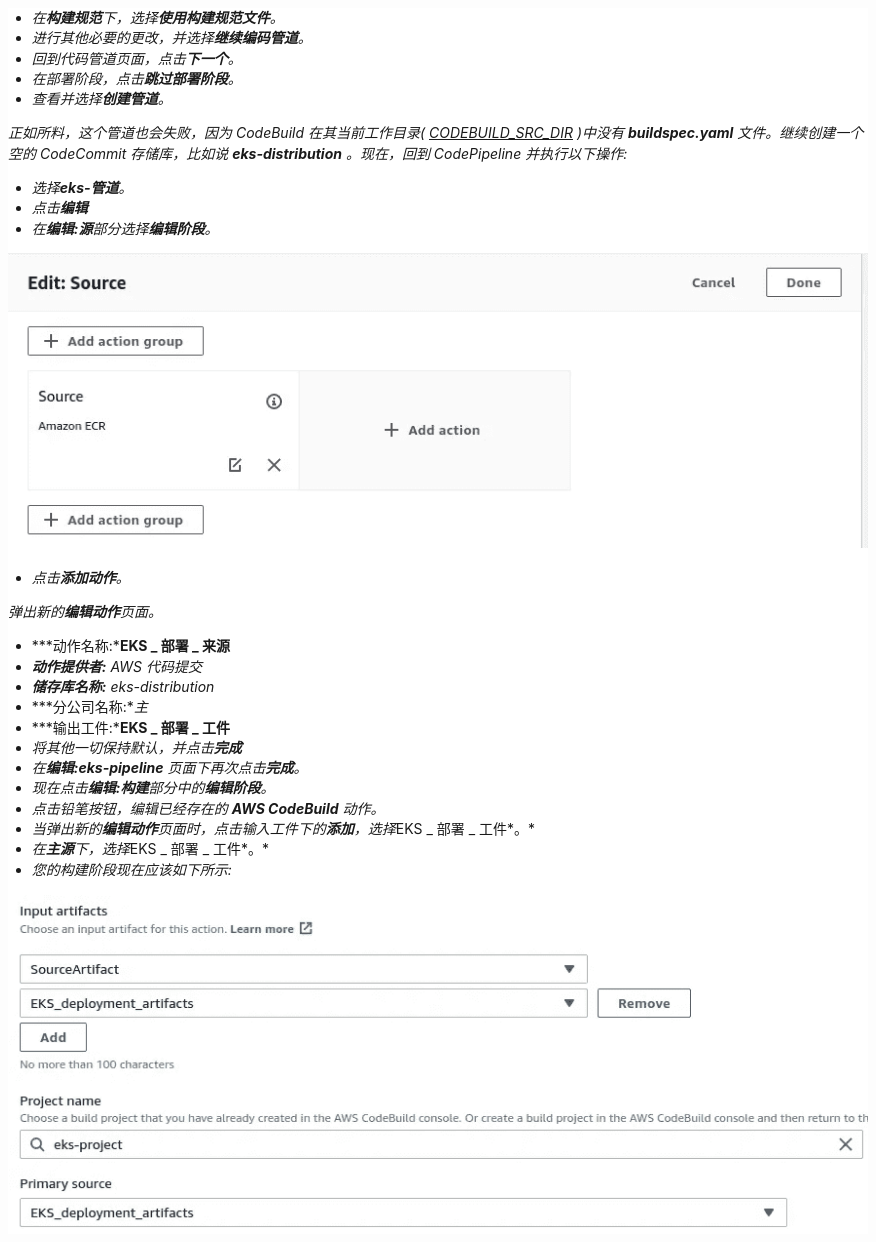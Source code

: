 *   *在**构建规范**下，选择**使用构建规范文件**。*
*   *进行其他必要的更改，并选择**继续编码管道**。*
*   *回到代码管道页面，点击**下一个**。*
*   *在部署阶段，点击**跳过部署阶段**。*
*   *查看并选择**创建管道**。*

*正如所料，这个管道也会失败，因为 CodeBuild 在其当前工作目录( [CODEBUILD_SRC_DIR](https://docs.aws.amazon.com/codebuild/latest/userguide/build-env-ref-env-vars.html) )中没有 **buildspec.yaml** 文件。继续创建一个空的 CodeCommit 存储库，比如说 **eks-distribution** 。现在，回到 CodePipeline 并执行以下操作:*

*   *选择**eks-管道**。*
*   *点击**编辑***
*   *在**编辑:源**部分选择**编辑阶段**。*

*![](img/66b062e703b5936193fbe41cb216845d.png)*

*   *点击**添加动作**。*

*弹出新的**编辑动作**页面。*

*   ***动作名称:***EKS _ 部署 _ 来源**
*   ***动作提供者:** *AWS 代码提交**
*   ***储存库名称:** *eks-distribution**
*   ***分公司名称:**主*
*   ***输出工件:***EKS _ 部署 _ 工件**
*   *将其他一切保持默认，并点击**完成***
*   *在**编辑:eks-pipeline** 页面下再次点击**完成**。*
*   *现在点击**编辑:构建**部分中的**编辑阶段**。*
*   *点击铅笔按钮，编辑已经存在的 **AWS CodeBuild** 动作。*
*   *当弹出新的**编辑动作**页面时，点击输入工件下的**添加**，选择*EKS _ 部署 _ 工件*。*
*   *在**主源**下，选择*EKS _ 部署 _ 工件*。*
*   *您的构建阶段现在应该如下所示:*

*![](img/9c4e0bab1f9fedbb4b5118f391debef0.png)*